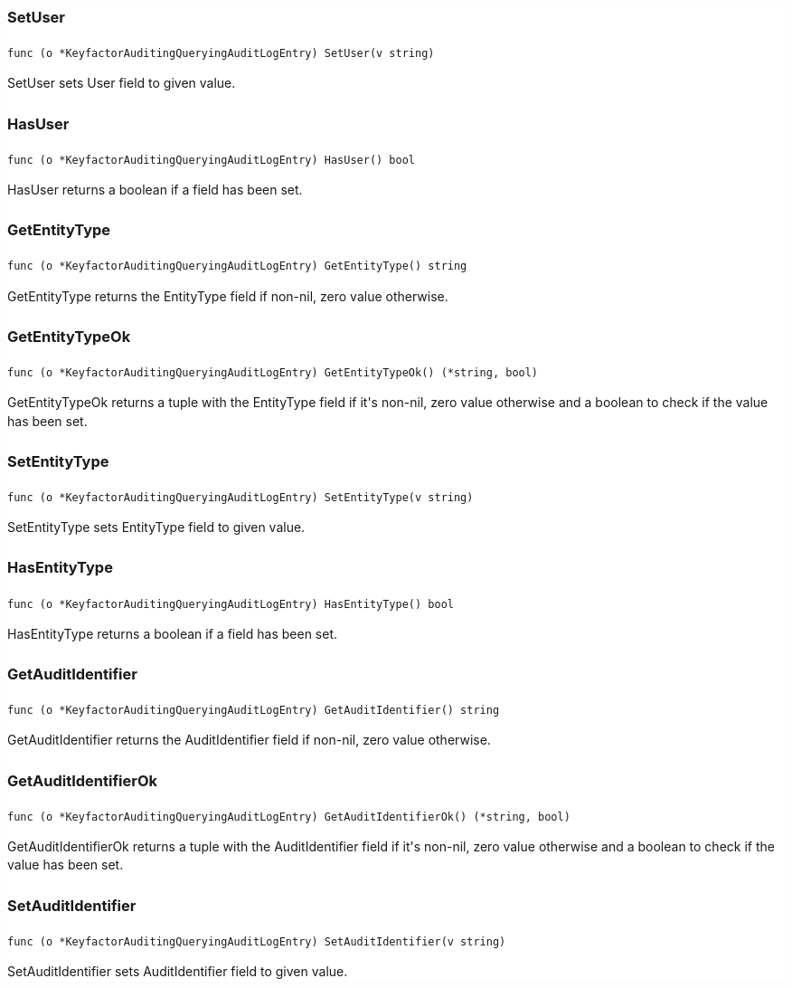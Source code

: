 ### SetUser

`func (o *KeyfactorAuditingQueryingAuditLogEntry) SetUser(v string)`

SetUser sets User field to given value.

### HasUser

`func (o *KeyfactorAuditingQueryingAuditLogEntry) HasUser() bool`

HasUser returns a boolean if a field has been set.

### GetEntityType

`func (o *KeyfactorAuditingQueryingAuditLogEntry) GetEntityType() string`

GetEntityType returns the EntityType field if non-nil, zero value otherwise.

### GetEntityTypeOk

`func (o *KeyfactorAuditingQueryingAuditLogEntry) GetEntityTypeOk() (*string, bool)`

GetEntityTypeOk returns a tuple with the EntityType field if it's non-nil, zero value otherwise
and a boolean to check if the value has been set.

### SetEntityType

`func (o *KeyfactorAuditingQueryingAuditLogEntry) SetEntityType(v string)`

SetEntityType sets EntityType field to given value.

### HasEntityType

`func (o *KeyfactorAuditingQueryingAuditLogEntry) HasEntityType() bool`

HasEntityType returns a boolean if a field has been set.

### GetAuditIdentifier

`func (o *KeyfactorAuditingQueryingAuditLogEntry) GetAuditIdentifier() string`

GetAuditIdentifier returns the AuditIdentifier field if non-nil, zero value otherwise.

### GetAuditIdentifierOk

`func (o *KeyfactorAuditingQueryingAuditLogEntry) GetAuditIdentifierOk() (*string, bool)`

GetAuditIdentifierOk returns a tuple with the AuditIdentifier field if it's non-nil, zero value otherwise
and a boolean to check if the value has been set.

### SetAuditIdentifier

`func (o *KeyfactorAuditingQueryingAuditLogEntry) SetAuditIdentifier(v string)`

SetAuditIdentifier sets AuditIdentifier field to given value.
